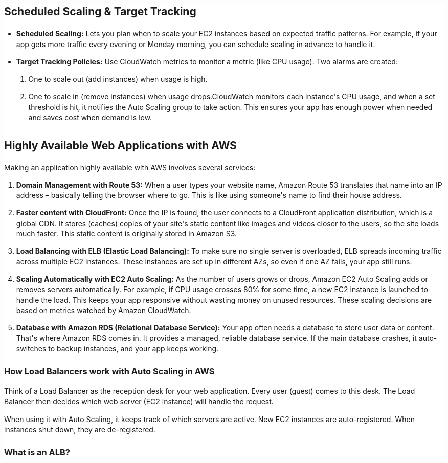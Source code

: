 Scheduled Scaling & Target Tracking
-----------------------------------

*   **Scheduled Scaling:** Lets you plan when to scale your EC2 instances based on expected traffic patterns. For example, if your app gets more traffic every evening or Monday morning, you can schedule scaling in advance to handle it.
    
*   **Target Tracking Policies:** Use CloudWatch metrics to monitor a metric (like CPU usage). Two alarms are created:
    
    1.  One to scale out (add instances) when usage is high.
        
    2.  One to scale in (remove instances) when usage drops.CloudWatch monitors each instance's CPU usage, and when a set threshold is hit, it notifies the Auto Scaling group to take action. This ensures your app has enough power when needed and saves cost when demand is low.
        

Highly Available Web Applications with AWS
------------------------------------------

Making an application highly available with AWS involves several services:

1.  **Domain Management with Route 53:** When a user types your website name, Amazon Route 53 translates that name into an IP address – basically telling the browser where to go. This is like using someone's name to find their house address.
    
2.  **Faster content with CloudFront:** Once the IP is found, the user connects to a CloudFront application distribution, which is a global CDN. It stores (caches) copies of your site's static content like images and videos closer to the users, so the site loads much faster. This static content is originally stored in Amazon S3.
    
3.  **Load Balancing with ELB (Elastic Load Balancing):** To make sure no single server is overloaded, ELB spreads incoming traffic across multiple EC2 instances. These instances are set up in different AZs, so even if one AZ fails, your app still runs.
    
4.  **Scaling Automatically with EC2 Auto Scaling:** As the number of users grows or drops, Amazon EC2 Auto Scaling adds or removes servers automatically. For example, if CPU usage crosses 80% for some time, a new EC2 instance is launched to handle the load. This keeps your app responsive without wasting money on unused resources. These scaling decisions are based on metrics watched by Amazon CloudWatch.
    
5.  **Database with Amazon RDS (Relational Database Service):** Your app often needs a database to store user data or content. That's where Amazon RDS comes in. It provides a managed, reliable database service. If the main database crashes, it auto-switches to backup instances, and your app keeps working.
    

### How Load Balancers work with Auto Scaling in AWS

Think of a Load Balancer as the reception desk for your web application. Every user (guest) comes to this desk. The Load Balancer then decides which web server (EC2 instance) will handle the request.

When using it with Auto Scaling, it keeps track of which servers are active. New EC2 instances are auto-registered. When instances shut down, they are de-registered.

### What is an ALB?
